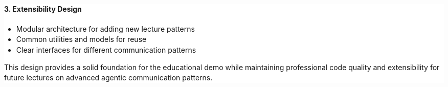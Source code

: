 #### 3. Extensibility Design
- Modular architecture for adding new lecture patterns
- Common utilities and models for reuse
- Clear interfaces for different communication patterns

This design provides a solid foundation for the educational demo while maintaining professional code quality and extensibility for future lectures on advanced agentic communication patterns.